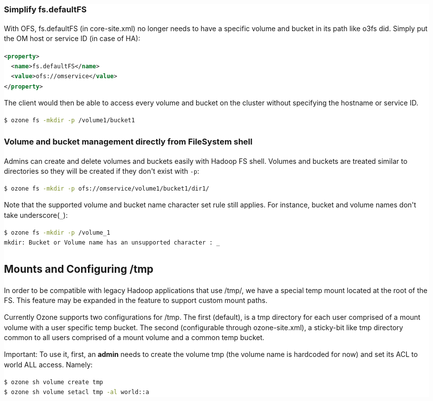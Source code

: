 ### Simplify fs.defaultFS

With OFS, fs.defaultFS (in core-site.xml) no longer needs to have a specific
volume and bucket in its path like o3fs did.
Simply put the OM host or service ID (in case of HA):

```xml
<property>
  <name>fs.defaultFS</name>
  <value>ofs://omservice</value>
</property>
```

The client would then be able to access every volume and bucket on the cluster
without specifying the hostname or service ID.

```bash
$ ozone fs -mkdir -p /volume1/bucket1
```

### Volume and bucket management directly from FileSystem shell

Admins can create and delete volumes and buckets easily with Hadoop FS shell.
Volumes and buckets are treated similar to directories so they will be created
if they don't exist with `-p`:

```bash
$ ozone fs -mkdir -p ofs://omservice/volume1/bucket1/dir1/
```

Note that the supported volume and bucket name character set rule still applies.
For instance, bucket and volume names don't take underscore(`_`):

```bash
$ ozone fs -mkdir -p /volume_1
mkdir: Bucket or Volume name has an unsupported character : _
```

## Mounts and Configuring /tmp

In order to be compatible with legacy Hadoop applications that use /tmp/,
we have a special temp mount located at the root of the FS.
This feature may be expanded in the feature to support custom mount paths.

Currently Ozone supports two configurations for /tmp.  The first (default), 
is a tmp directory for each user comprised of a mount volume with a 
user specific temp bucket.  The second (configurable through ozone-site.xml), 
a sticky-bit like tmp directory common to all users comprised of a mount 
volume and a common temp bucket.

Important: To use it, first, an **admin** needs to create the volume tmp
(the volume name is hardcoded for now) and set its ACL to world ALL access.
Namely:

```bash
$ ozone sh volume create tmp
$ ozone sh volume setacl tmp -al world::a
```
